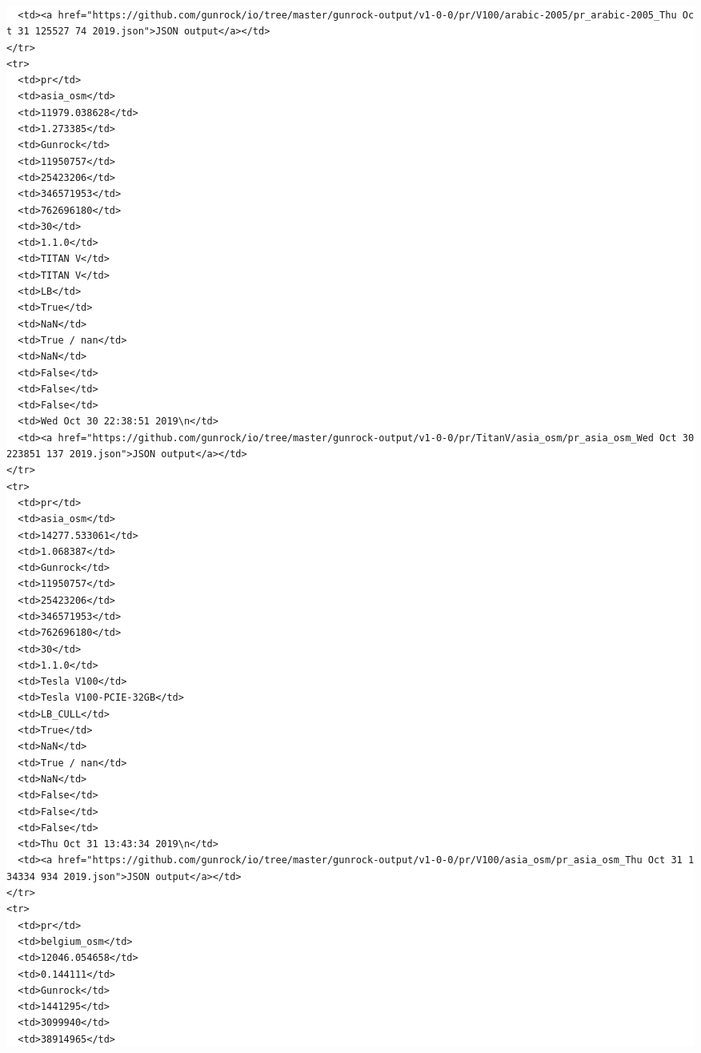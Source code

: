       <td><a href="https://github.com/gunrock/io/tree/master/gunrock-output/v1-0-0/pr/V100/arabic-2005/pr_arabic-2005_Thu Oct 31 125527 74 2019.json">JSON output</a></td>
    </tr>
    <tr>
      <td>pr</td>
      <td>asia_osm</td>
      <td>11979.038628</td>
      <td>1.273385</td>
      <td>Gunrock</td>
      <td>11950757</td>
      <td>25423206</td>
      <td>346571953</td>
      <td>762696180</td>
      <td>30</td>
      <td>1.1.0</td>
      <td>TITAN V</td>
      <td>TITAN V</td>
      <td>LB</td>
      <td>True</td>
      <td>NaN</td>
      <td>True / nan</td>
      <td>NaN</td>
      <td>False</td>
      <td>False</td>
      <td>False</td>
      <td>Wed Oct 30 22:38:51 2019\n</td>
      <td><a href="https://github.com/gunrock/io/tree/master/gunrock-output/v1-0-0/pr/TitanV/asia_osm/pr_asia_osm_Wed Oct 30 223851 137 2019.json">JSON output</a></td>
    </tr>
    <tr>
      <td>pr</td>
      <td>asia_osm</td>
      <td>14277.533061</td>
      <td>1.068387</td>
      <td>Gunrock</td>
      <td>11950757</td>
      <td>25423206</td>
      <td>346571953</td>
      <td>762696180</td>
      <td>30</td>
      <td>1.1.0</td>
      <td>Tesla V100</td>
      <td>Tesla V100-PCIE-32GB</td>
      <td>LB_CULL</td>
      <td>True</td>
      <td>NaN</td>
      <td>True / nan</td>
      <td>NaN</td>
      <td>False</td>
      <td>False</td>
      <td>False</td>
      <td>Thu Oct 31 13:43:34 2019\n</td>
      <td><a href="https://github.com/gunrock/io/tree/master/gunrock-output/v1-0-0/pr/V100/asia_osm/pr_asia_osm_Thu Oct 31 134334 934 2019.json">JSON output</a></td>
    </tr>
    <tr>
      <td>pr</td>
      <td>belgium_osm</td>
      <td>12046.054658</td>
      <td>0.144111</td>
      <td>Gunrock</td>
      <td>1441295</td>
      <td>3099940</td>
      <td>38914965</td>